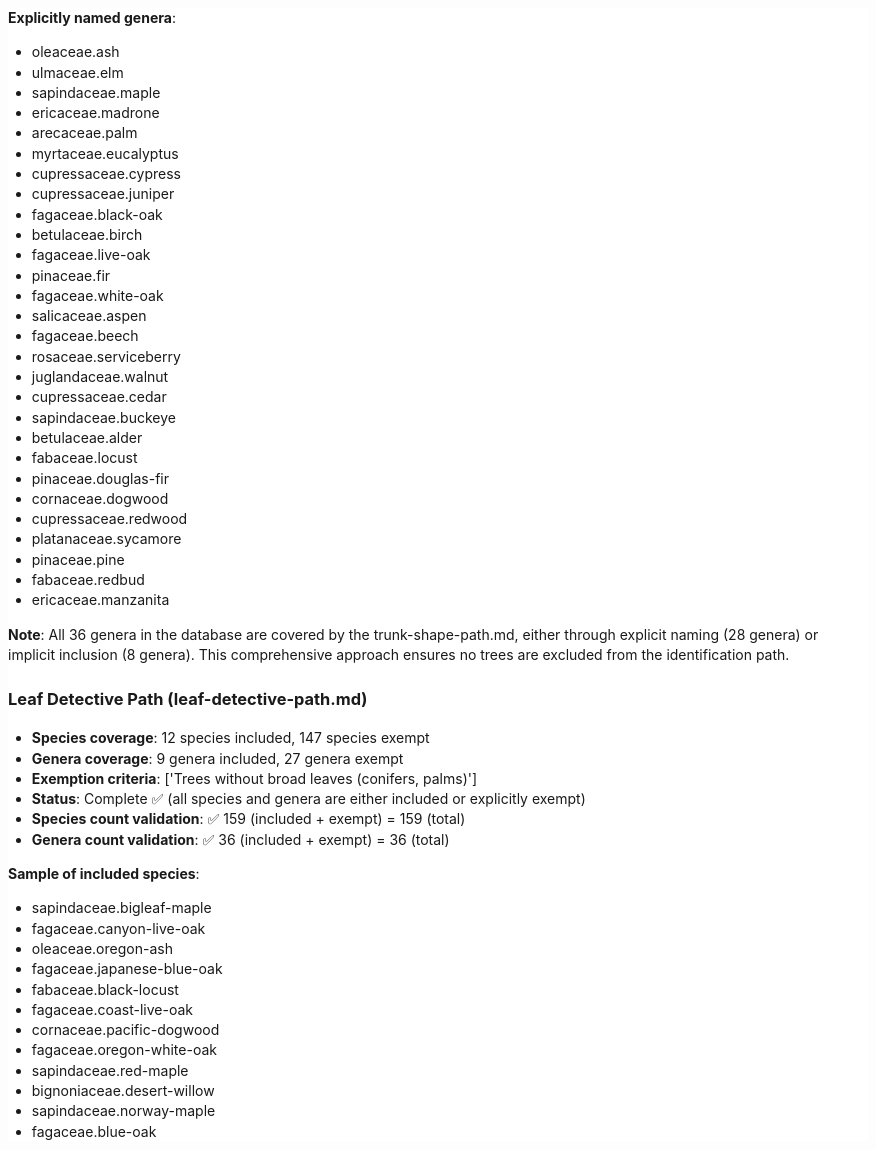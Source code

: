 **Explicitly named genera**:
- oleaceae.ash
- ulmaceae.elm
- sapindaceae.maple
- ericaceae.madrone
- arecaceae.palm
- myrtaceae.eucalyptus
- cupressaceae.cypress
- cupressaceae.juniper
- fagaceae.black-oak
- betulaceae.birch
- fagaceae.live-oak
- pinaceae.fir
- fagaceae.white-oak
- salicaceae.aspen
- fagaceae.beech
- rosaceae.serviceberry
- juglandaceae.walnut
- cupressaceae.cedar
- sapindaceae.buckeye
- betulaceae.alder
- fabaceae.locust
- pinaceae.douglas-fir
- cornaceae.dogwood
- cupressaceae.redwood
- platanaceae.sycamore
- pinaceae.pine
- fabaceae.redbud
- ericaceae.manzanita

**Note**: All 36 genera in the database are covered by the trunk-shape-path.md, either through explicit naming (28 genera) or implicit inclusion (8 genera). This comprehensive approach ensures no trees are excluded from the identification path.

### Leaf Detective Path (leaf-detective-path.md)

- **Species coverage**: 12 species included, 147 species exempt
- **Genera coverage**: 9 genera included, 27 genera exempt
- **Exemption criteria**: ['Trees without broad leaves (conifers, palms)']
- **Status**: Complete ✅ (all species and genera are either included or explicitly exempt)
- **Species count validation**: ✅ 159 (included + exempt) = 159 (total)
- **Genera count validation**: ✅ 36 (included + exempt) = 36 (total)

**Sample of included species**:
- sapindaceae.bigleaf-maple
- fagaceae.canyon-live-oak
- oleaceae.oregon-ash
- fagaceae.japanese-blue-oak
- fabaceae.black-locust
- fagaceae.coast-live-oak
- cornaceae.pacific-dogwood
- fagaceae.oregon-white-oak
- sapindaceae.red-maple
- bignoniaceae.desert-willow
- sapindaceae.norway-maple
- fagaceae.blue-oak

